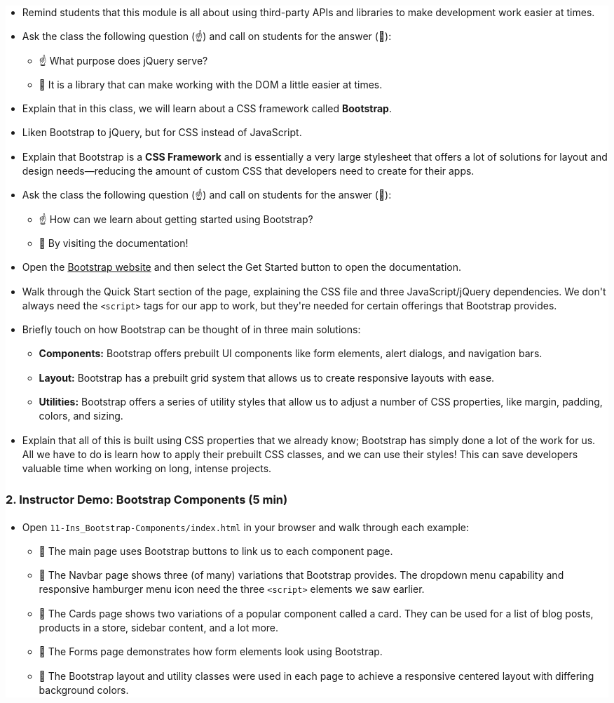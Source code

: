 * Remind students that this module is all about using third-party APIs and libraries to make development work easier at times.

* Ask the class the following question (☝️) and call on students for the answer (🙋):

  * ☝️ What purpose does jQuery serve?

  * 🙋 It is a library that can make working with the DOM a little easier at times.

* Explain that in this class, we will learn about a CSS framework called **Bootstrap**.

* Liken Bootstrap to jQuery, but for CSS instead of JavaScript.

* Explain that Bootstrap is a **CSS Framework** and is essentially a very large stylesheet that offers a lot of solutions for layout and design needs&mdash;reducing the amount of custom CSS that developers need to create for their apps.

* Ask the class the following question (☝️) and call on students for the answer (🙋):

  * ☝️ How can we learn about getting started using Bootstrap?

  * 🙋 By visiting the documentation!

* Open the [Bootstrap website](https://getbootstrap.com/docs/4.5/getting-started/introduction/) and then select the Get Started button to open the documentation.

* Walk through the Quick Start section of the page, explaining the CSS file and three JavaScript/jQuery dependencies. We don't always need the `<script>` tags for our app to work, but they're needed for certain offerings that Bootstrap provides.

* Briefly touch on how Bootstrap can be thought of in three main solutions:

  * **Components:** Bootstrap offers prebuilt UI components like form elements, alert dialogs, and navigation bars.

  * **Layout:** Bootstrap has a prebuilt grid system that allows us to create responsive layouts with ease.

  * **Utilities:** Bootstrap offers a series of utility styles that allow us to adjust a number of CSS properties, like margin, padding, colors, and sizing.

* Explain that all of this is built using CSS properties that we already know; Bootstrap has simply done a lot of the work for us. All we have to do is learn how to apply their prebuilt CSS classes, and we can use their styles! This can save developers valuable time when working on long, intense projects.

### 2. Instructor Demo: Bootstrap Components (5 min)

* Open `11-Ins_Bootstrap-Components/index.html` in your browser and walk through each example:

  * 🔑 The main page uses Bootstrap buttons to link us to each component page.

  * 🔑 The Navbar page shows three (of many) variations that Bootstrap provides. The dropdown menu capability and responsive hamburger menu icon need the three `<script>` elements we saw earlier.

  * 🔑 The Cards page shows two variations of a popular component called a card. They can be used for a list of blog posts, products in a store, sidebar content, and a lot more.

  * 🔑 The Forms page demonstrates how form elements look using Bootstrap.

  * 🔑 The Bootstrap layout and utility classes were used in each page to achieve a responsive centered layout with differing background colors.
